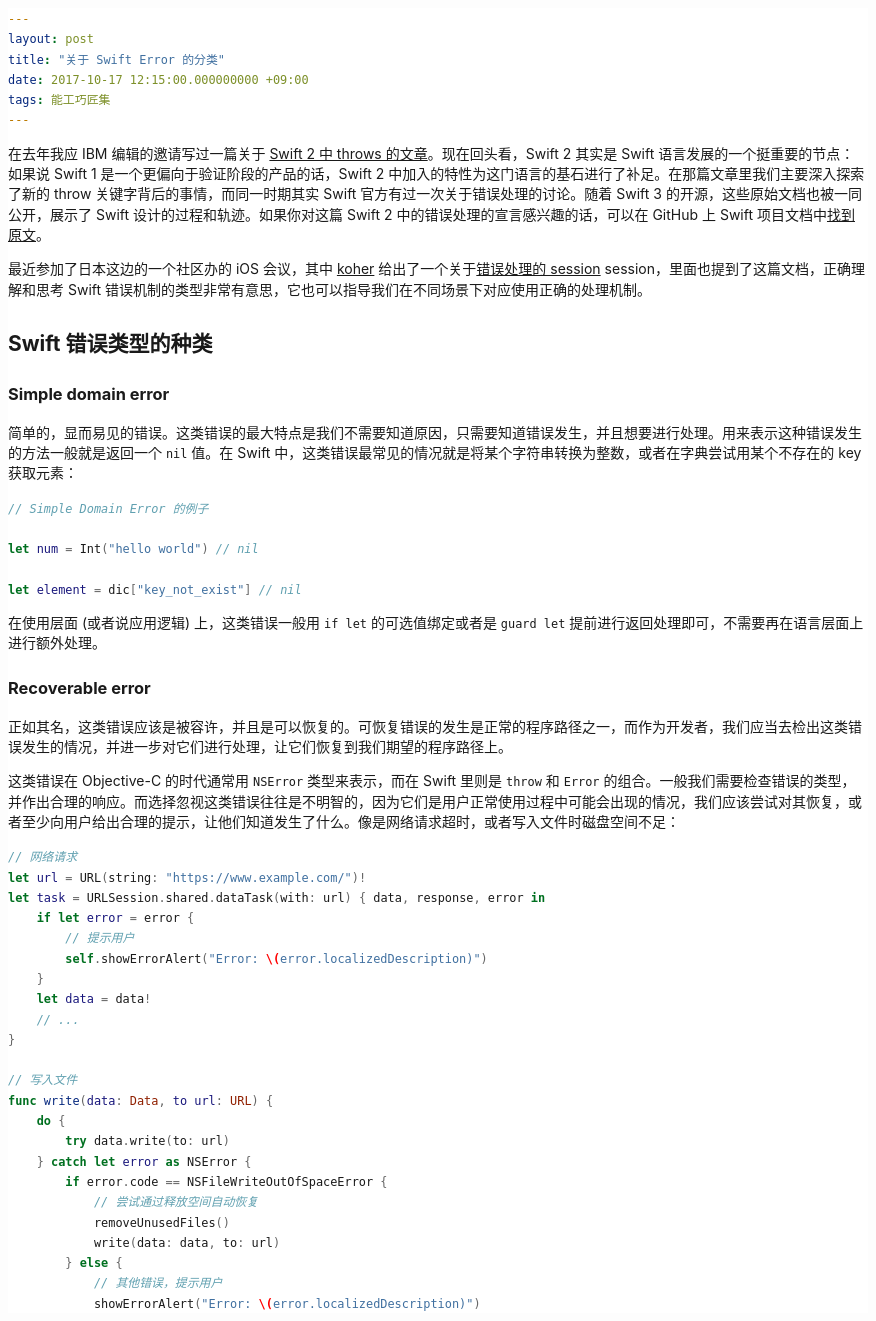 ```yaml
---
layout: post
title: "关于 Swift Error 的分类"
date: 2017-10-17 12:15:00.000000000 +09:00
tags: 能工巧匠集
---
```


在去年我应 IBM 编辑的邀请写过一篇关于 [Swift 2 中 throws 的文章](https://onevcat.com/2016/03/swift-throws/)。现在回头看，Swift 2 其实是 Swift 语言发展的一个挺重要的节点：如果说 Swift 1 是一个更偏向于验证阶段的产品的话，Swift 2 中加入的特性为这门语言的基石进行了补足。在那篇文章里我们主要深入探索了新的 throw 关键字背后的事情，而同一时期其实 Swift 官方有过一次关于错误处理的讨论。随着 Swift 3 的开源，这些原始文档也被一同公开，展示了 Swift 设计的过程和轨迹。如果你对这篇 Swift 2 中的错误处理的宣言感兴趣的话，可以在 GitHub 上 Swift 项目文档中[找到原文](https://github.com/apple/swift/blob/master/docs/ErrorHandling.rst)。

最近参加了日本这边的一个社区办的 iOS 会议，其中 [koher](https://twitter.com/koher) 给出了一个关于[错误处理的 session](https://iosdc.jp/2017/node/1305) session，里面也提到了这篇文档，正确理解和思考 Swift 错误机制的类型非常有意思，它也可以指导我们在不同场景下对应使用正确的处理机制。

## Swift 错误类型的种类

### Simple domain error

简单的，显而易见的错误。这类错误的最大特点是我们不需要知道原因，只需要知道错误发生，并且想要进行处理。用来表示这种错误发生的方法一般就是返回一个 `nil` 值。在 Swift 中，这类错误最常见的情况就是将某个字符串转换为整数，或者在字典尝试用某个不存在的 key 获取元素：

```swift
// Simple Domain Error 的例子

let num = Int("hello world") // nil

let element = dic["key_not_exist"] // nil
```

在使用层面 (或者说应用逻辑) 上，这类错误一般用 `if let` 的可选值绑定或者是 `guard let` 提前进行返回处理即可，不需要再在语言层面上进行额外处理。

### Recoverable error

正如其名，这类错误应该是被容许，并且是可以恢复的。可恢复错误的发生是正常的程序路径之一，而作为开发者，我们应当去检出这类错误发生的情况，并进一步对它们进行处理，让它们恢复到我们期望的程序路径上。

这类错误在 Objective-C 的时代通常用 `NSError` 类型来表示，而在 Swift 里则是 `throw` 和 `Error` 的组合。一般我们需要检查错误的类型，并作出合理的响应。而选择忽视这类错误往往是不明智的，因为它们是用户正常使用过程中可能会出现的情况，我们应该尝试对其恢复，或者至少向用户给出合理的提示，让他们知道发生了什么。像是网络请求超时，或者写入文件时磁盘空间不足：

```swift
// 网络请求
let url = URL(string: "https://www.example.com/")!
let task = URLSession.shared.dataTask(with: url) { data, response, error in
    if let error = error {
        // 提示用户
        self.showErrorAlert("Error: \(error.localizedDescription)")
    }
    let data = data!
    // ...
}

// 写入文件
func write(data: Data, to url: URL) {
    do {
        try data.write(to: url)
    } catch let error as NSError {
        if error.code == NSFileWriteOutOfSpaceError {
            // 尝试通过释放空间自动恢复
            removeUnusedFiles()
            write(data: data, to: url)
        } else {
            // 其他错误，提示用户
            showErrorAlert("Error: \(error.localizedDescription)")
```